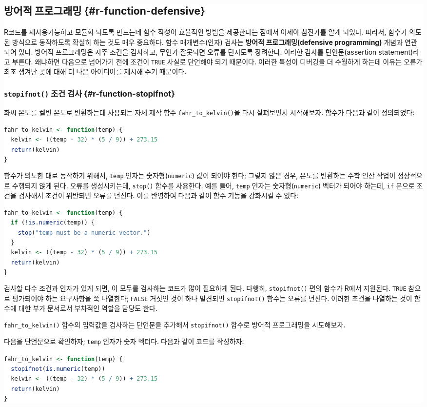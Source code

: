 ## 방어적 프로그래밍 {#r-function-defensive}

R코드를 재사용가능하고 모듈화 되도록 만드는데 함수 작성이 효율적인 방법을 제공한다는 점에서 이제야 
참진가를 알게 되었다. 따라서, 함수가 의도된 방식으로 동작하도록 확실히 하는 것도 매우 중요하다.
함수 매개변수(인자) 검사는 **방어적 프로그래밍(defensive programming)** 개념과 연관되어 있다.
방어적 프로그래밍은 자주 조건을 검사하고, 무언가 잘못되면 오류를 던지도록 장려한다.
이러한 검사를 단언문(assertion statement)라고 부른다. 왜냐하면 다음으로 넘어가기 전에 
조건이 `TRUE` 사실로 단언해야 되기 때문이다.
이러한 특성이 디버깅을 더 수월하게 하는데 이유는 오류가 최초 생겨난 곳에 대해 더 나은 아이디어를 
제시해 주기 때문이다.


### `stopifnot()` 조건 검사 {#r-function-stopifnot}

화씨 온도를 켈빈 온도로 변환하는데 사용되는 자체 제작 함수 `fahr_to_kelvin()`을 
다시 살펴보면서 시작해보자. 함수가 다음과 같이 정의되었다:


```r
fahr_to_kelvin <- function(temp) {
  kelvin <- ((temp - 32) * (5 / 9)) + 273.15
  return(kelvin)
}
```

함수가 의도한 대로 동작하기 위해서, `temp` 인자는 숫자형(`numeric`) 값이 되어야 한다;
그렇지 않은 경우, 온도를 변환하는 수학 연산 작업이 정상적으로 수행되지 않게 된다.
오류를 생성시키는데, `stop()` 함수를 사용한다.
예를 들어, `temp` 인자는 숫자형(`numeric`) 벡터가 되어야 하는데, 
`if` 문으로 조건을 검사해서 조건이 위반되면 오류를 던진다.
이를 반영하여 다음과 같이 함수 기능을 강화시킬 수 있다:


```r
fahr_to_kelvin <- function(temp) {
  if (!is.numeric(temp)) {
    stop("temp must be a numeric vector.")
  }
  kelvin <- ((temp - 32) * (5 / 9)) + 273.15
  return(kelvin)
}
```

검사할 다수 조건과 인자가 있게 되면, 이 모두를 검사하는 코드가 많이 필요하게 된다.
다행히, `stopifnot()` 편의 함수가 R에서 지원된다.
`TRUE` 참으로 평가되어야 하는 요구사항을 쭉 나열한다; `FALSE` 거짓인 것이 하나 
발견되면 `stopifnot()` 함수는 오류를 던진다.
이러한 조건을 나열하는 것이 함수에 대한 부가 문서로서 부차적인 역할을 담당도 한다.

`fahr_to_kelvin()` 함수의 입력값을 검사하는 단언문을 추가해서 
`stopifnot()` 함수로 방어적 프로그래밍을 시도해보자.

다음을 단언문으로 확인하자; `temp` 인자가 숫자 벡터다. 다음과 같이 코드를 작성하자:


```r
fahr_to_kelvin <- function(temp) {
  stopifnot(is.numeric(temp))
  kelvin <- ((temp - 32) * (5 / 9)) + 273.15
  return(kelvin)
}
```
